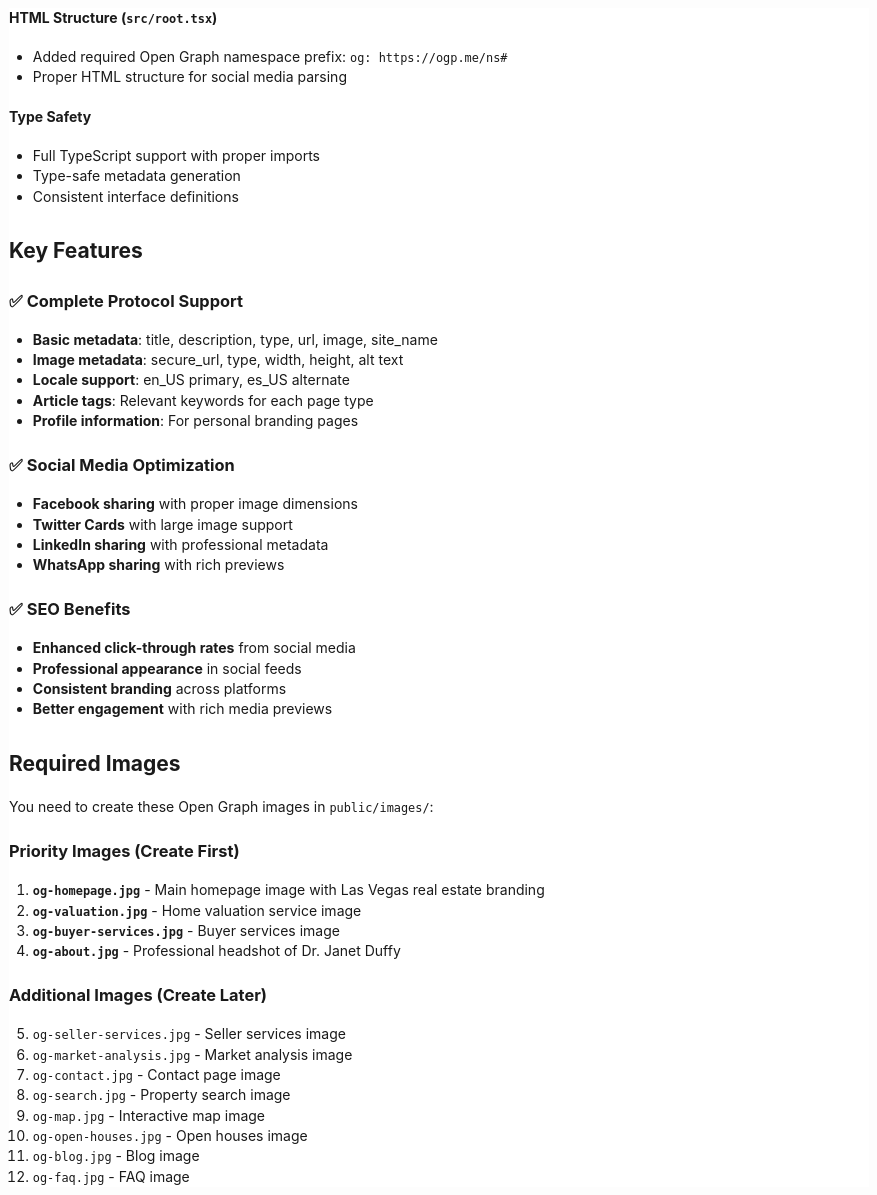 #### HTML Structure (`src/root.tsx`)
- Added required Open Graph namespace prefix: `og: https://ogp.me/ns#`
- Proper HTML structure for social media parsing

#### Type Safety
- Full TypeScript support with proper imports
- Type-safe metadata generation
- Consistent interface definitions

## Key Features

### ✅ Complete Protocol Support
- **Basic metadata**: title, description, type, url, image, site_name
- **Image metadata**: secure_url, type, width, height, alt text
- **Locale support**: en_US primary, es_US alternate
- **Article tags**: Relevant keywords for each page type
- **Profile information**: For personal branding pages

### ✅ Social Media Optimization
- **Facebook sharing** with proper image dimensions
- **Twitter Cards** with large image support
- **LinkedIn sharing** with professional metadata
- **WhatsApp sharing** with rich previews

### ✅ SEO Benefits
- **Enhanced click-through rates** from social media
- **Professional appearance** in social feeds
- **Consistent branding** across platforms
- **Better engagement** with rich media previews

## Required Images

You need to create these Open Graph images in `public/images/`:

### Priority Images (Create First)
1. **`og-homepage.jpg`** - Main homepage image with Las Vegas real estate branding
2. **`og-valuation.jpg`** - Home valuation service image
3. **`og-buyer-services.jpg`** - Buyer services image
4. **`og-about.jpg`** - Professional headshot of Dr. Janet Duffy

### Additional Images (Create Later)
5. `og-seller-services.jpg` - Seller services image
6. `og-market-analysis.jpg` - Market analysis image
7. `og-contact.jpg` - Contact page image
8. `og-search.jpg` - Property search image
9. `og-map.jpg` - Interactive map image
10. `og-open-houses.jpg` - Open houses image
11. `og-blog.jpg` - Blog image
12. `og-faq.jpg` - FAQ image
